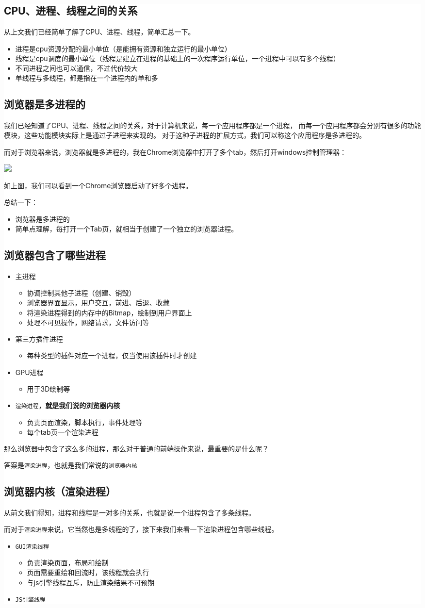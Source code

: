 ## CPU、进程、线程之间的关系
从上文我们已经简单了解了CPU、进程、线程，简单汇总一下。

* 进程是cpu资源分配的最小单位（是能拥有资源和独立运行的最小单位）
* 线程是cpu调度的最小单位（线程是建立在进程的基础上的一次程序运行单位，一个进程中可以有多个线程）
* 不同进程之间也可以通信，不过代价较大
* 单线程与多线程，都是指在一个进程内的单和多

## 浏览器是多进程的
我们已经知道了CPU、进程、线程之间的关系，对于计算机来说，每一个应用程序都是一个进程，
而每一个应用程序都会分别有很多的功能模块，这些功能模块实际上是通过子进程来实现的。
对于这种子进程的扩展方式，我们可以称这个应用程序是多进程的。

而对于浏览器来说，浏览器就是多进程的，我在Chrome浏览器中打开了多个tab，然后打开windows控制管理器：

![](https://likonion-1254082995.cos.ap-chengdu.myqcloud.com/media/4.png)

如上图，我们可以看到一个Chrome浏览器启动了好多个进程。

总结一下：

* 浏览器是多进程的
* 简单点理解，每打开一个Tab页，就相当于创建了一个独立的浏览器进程。

## 浏览器包含了哪些进程
* 主进程
  
  * 协调控制其他子进程（创建、销毁）
  * 浏览器界面显示，用户交互，前进、后退、收藏
  * 将渲染进程得到的内存中的Bitmap，绘制到用户界面上
  * 处理不可见操作，网络请求，文件访问等
* 第三方插件进程
  
  * 每种类型的插件对应一个进程，仅当使用该插件时才创建
* GPU进程
  
  * 用于3D绘制等
* `渲染进程`，**就是我们说的浏览器内核**
  
  * 负责页面渲染，脚本执行，事件处理等
  * 每个tab页一个渲染进程

那么浏览器中包含了这么多的进程，那么对于普通的前端操作来说，最重要的是什么呢？

答案是`渲染进程`，也就是我们常说的`浏览器内核`

## 浏览器内核（渲染进程）
从前文我们得知，进程和线程是一对多的关系，也就是说一个进程包含了多条线程。

而对于`渲染进程`来说，它当然也是多线程的了，接下来我们来看一下渲染进程包含哪些线程。

* `GUI渲染线程`
  
  * 负责渲染页面，布局和绘制
  * 页面需要重绘和回流时，该线程就会执行
  * 与js引擎线程互斥，防止渲染结果不可预期
* `JS引擎线程`
  
